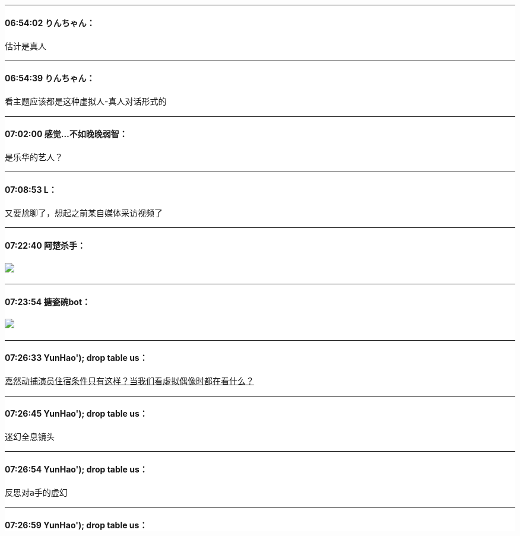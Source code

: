 *****

#### 06:54:02  りんちゃん：

估计是真人

*****

#### 06:54:39  りんちゃん：

看主题应该都是这种虚拟人-真人对话形式的

*****

#### 07:02:00  感觉…不如晚晚弱智：

是乐华的艺人？

*****

#### 07:08:53  L：

又要尬聊了，想起之前某自媒体采访视频了

*****

#### 07:22:40  阿楚杀手：

![](http://gchat.qpic.cn/gchatpic_new/1759772708/614391357-2427824932-62944E3102B2944DD3CF1CA7D3DFBDE7/0?term=2")

*****

#### 07:23:54  搪瓷碗bot：

![](http://gchat.qpic.cn/gchatpic_new/648903013/614391357-2220869868-27AD359FBE1AF0402A9707559F080A2C/0?term=2")

*****

#### 07:26:33  YunHao'); drop table us：

 [嘉然动捕演员住宿条件只有这样？当我们看虚拟偶像时都在看什么？](https://b23.tv/tLS1Stg)

*****

#### 07:26:45  YunHao'); drop table us：

迷幻全息镜头

*****

#### 07:26:54  YunHao'); drop table us：

反思对a手的虚幻

*****

#### 07:26:59  YunHao'); drop table us：
